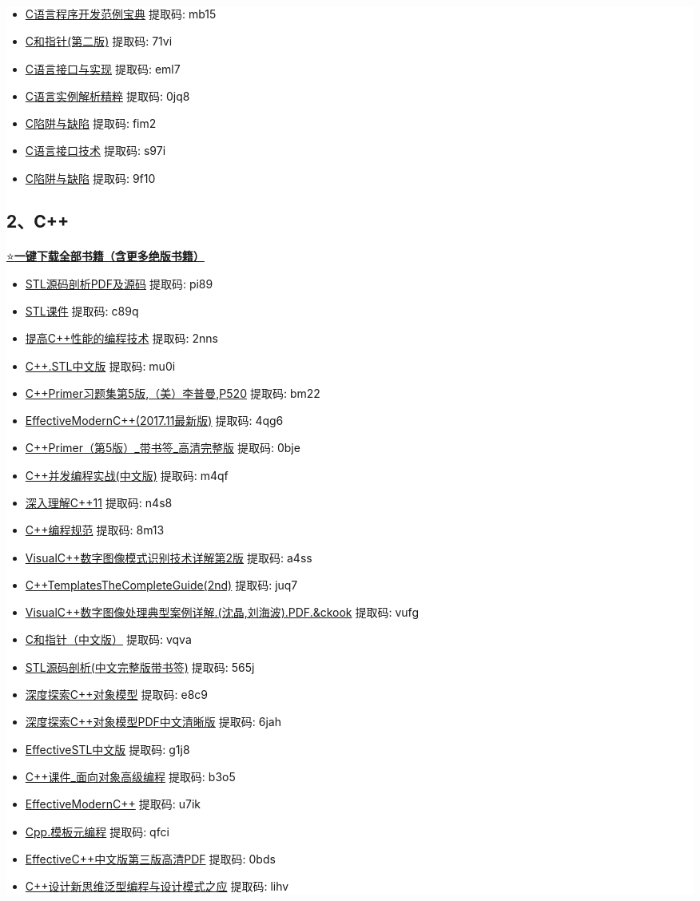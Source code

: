 - [C语言程序开发范例宝典](https://pan.baidu.com/s/1_Lim1IYuqS9iwktmjr_Rpg)    提取码: mb15

- [C和指针(第二版)](https://pan.baidu.com/s/1ZUHKQcEmDKn4IYL45LPHhA)    提取码: 71vi

- [C语言接口与实现](https://pan.baidu.com/s/1bINm7_yH4ren3KJRRT2-Pw)    提取码: eml7

- [C语言实例解析精粹](https://pan.baidu.com/s/1KTV7zfhtJF37NQwVMqc1eQ)    提取码: 0jq8

- [C陷阱与缺陷](https://pan.baidu.com/s/1LK7noOsZNah9pVouz4Yiaw)    提取码: fim2

- [C语言接口技术](https://pan.baidu.com/s/1aeShiAaznDLkFWeIrBscMQ)    提取码: s97i

- [C陷阱与缺陷](https://pan.baidu.com/s/1mcieSOWNLbcpXdTcg1Goig)    提取码: 9f10

## 2、C++

[⭐️**一键下载全部书籍（含更多绝版书籍）**](./docs/02.md)

- [STL源码剖析PDF及源码](https://pan.baidu.com/s/1qUf7JLp1QZWJtiRs7XxBYw)    提取码: pi89

- [STL课件](https://pan.baidu.com/s/1kiyegM9Jb4Q8fuWX4269vA)    提取码: c89q

- [提高C++性能的编程技术](https://pan.baidu.com/s/1MDs2KQ5ikSiiS-2GscmICQ)    提取码: 2nns

- [C++.STL中文版](https://pan.baidu.com/s/1yX4lldelmXZ_Lhjlz_LnDg)    提取码: mu0i

- [C++Primer习题集第5版,（美）李普曼,P520](https://pan.baidu.com/s/1x8v4HHw5T6ocVyjmEG9d3w)    提取码: bm22

- [EffectiveModernC++(2017.11最新版)](https://pan.baidu.com/s/146R5_GtbwB5cbV-FxHpPOg)    提取码: 4qg6

- [C++Primer（第5版）_带书签_高清完整版](https://pan.baidu.com/s/1HStBkRCLJRF8yOsQeUpwqg)    提取码: 0bje

- [C++并发编程实战(中文版)](https://pan.baidu.com/s/1NjTRVHbSMJGTeOmz_L6KKg)    提取码: m4qf

- [深入理解C++11](https://pan.baidu.com/s/1AWXZKRvkUTciI6YPucFvYw)    提取码: n4s8

- [C++编程规范](https://pan.baidu.com/s/12H4Oj6SLdPrBQ3RzL9mcjg)    提取码: 8m13

- [VisualC++数字图像模式识别技术详解第2版](https://pan.baidu.com/s/1WdTrQHYvZ2Iyo6qCG-Whtg)    提取码: a4ss

- [C++TemplatesTheCompleteGuide(2nd)](https://pan.baidu.com/s/1Jg04J7uZopKmQhtG8zoPNQ)    提取码: juq7

- [VisualC++数字图像处理典型案例详解.(沈晶,刘海波).PDF.&ckook](https://pan.baidu.com/s/1UiFxcysrjZhQ-pME1CydVg)    提取码: vufg

- [C和指针（中文版）](https://pan.baidu.com/s/1h1YllBXi6OASL044YApKIw)    提取码: vqva

- [STL源码剖析(中文完整版带书签)](https://pan.baidu.com/s/17qi4YQCGRFiwW8jHk1E2Pg)    提取码: 565j

- [深度探索C++对象模型](https://pan.baidu.com/s/10wuv6x4LrTwpWBpeiucb3A)    提取码: e8c9

- [深度探索C++对象模型PDF中文清晰版](https://pan.baidu.com/s/1WKH2MyxKmQR4Qv_FcqD7PQ)    提取码: 6jah

- [EffectiveSTL中文版](https://pan.baidu.com/s/1fsrXXkjcVXihhJpL3Ghzuw)    提取码: g1j8

- [C++课件_面向对象高级编程](https://pan.baidu.com/s/1Iwzh4UESTKaVkHpt51kPWA)    提取码: b3o5

- [EffectiveModernC++](https://pan.baidu.com/s/1rOY5F-iRQpiCsudZrYCspw)    提取码: u7ik

- [Cpp.模板元编程](https://pan.baidu.com/s/12XwtderCwgsEy5SfOirVQg)    提取码: qfci

- [EffectiveC++中文版第三版高清PDF](https://pan.baidu.com/s/1n9t1nQwUa8t2y3PKmFdJ-A)    提取码: 0bds

- [C++设计新思维泛型编程与设计模式之应](https://pan.baidu.com/s/10F_t2DPW53oJfB59QFxvag)    提取码: lihv

